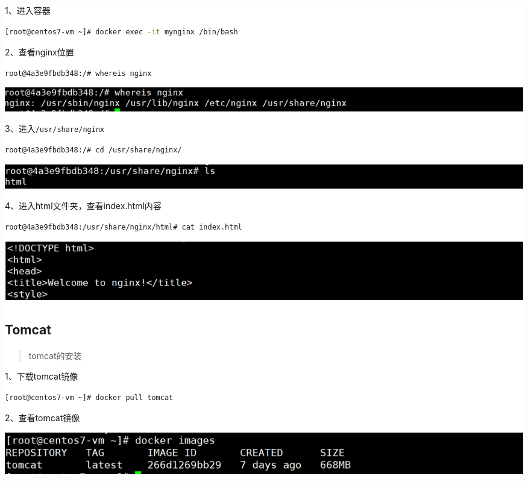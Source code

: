 1、进入容器

```bash
[root@centos7-vm ~]# docker exec -it mynginx /bin/bash
```

2、查看nginx位置

```bash
root@4a3e9fbdb348:/# whereis nginx
```

![image-20210826151448472](Docker.assets/image-20210826151448472.png)

3、进入`/usr/share/nginx`

```bash
root@4a3e9fbdb348:/# cd /usr/share/nginx/
```

![image-20210826151717065](Docker.assets/image-20210826151717065.png)

4、进入html文件夹，查看index.html内容

```bash
root@4a3e9fbdb348:/usr/share/nginx/html# cat index.html
```

![image-20210826151835676](Docker.assets/image-20210826151835676.png)



## Tomcat

> tomcat的安装

1、下载tomcat镜像

```bash
[root@centos7-vm ~]# docker pull tomcat
```

2、查看tomcat镜像

![image-20210826164119280](Docker.assets/image-20210826164119280.png)
